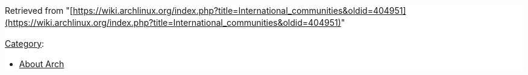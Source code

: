 Retrieved from "[https://wiki.archlinux.org/index.php?title=International_communities&oldid=404951](https://wiki.archlinux.org/index.php?title=International_communities&oldid=404951)"

[Category](/index.php/Special:Categories "Special:Categories"):

*   [About Arch](/index.php/Category:About_Arch "Category:About Arch")